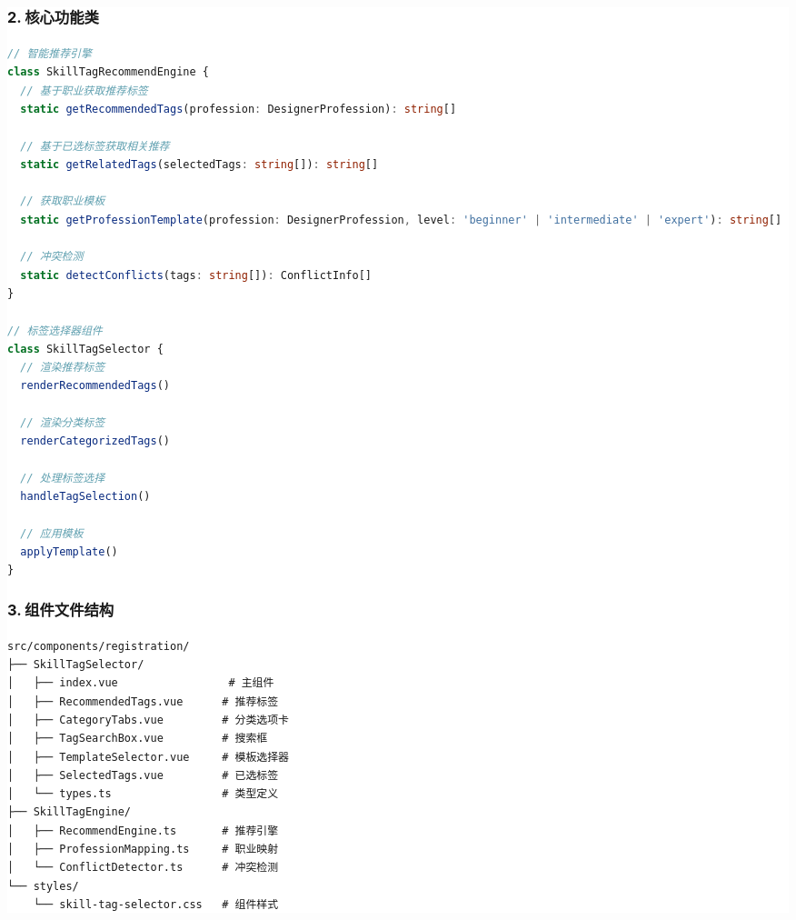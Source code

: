 ### 2. 核心功能类

```typescript
// 智能推荐引擎
class SkillTagRecommendEngine {
  // 基于职业获取推荐标签
  static getRecommendedTags(profession: DesignerProfession): string[]

  // 基于已选标签获取相关推荐
  static getRelatedTags(selectedTags: string[]): string[]

  // 获取职业模板
  static getProfessionTemplate(profession: DesignerProfession, level: 'beginner' | 'intermediate' | 'expert'): string[]

  // 冲突检测
  static detectConflicts(tags: string[]): ConflictInfo[]
}

// 标签选择器组件
class SkillTagSelector {
  // 渲染推荐标签
  renderRecommendedTags()

  // 渲染分类标签
  renderCategorizedTags()

  // 处理标签选择
  handleTagSelection()

  // 应用模板
  applyTemplate()
}
```

### 3. 组件文件结构

```
src/components/registration/
├── SkillTagSelector/
│   ├── index.vue                 # 主组件
│   ├── RecommendedTags.vue      # 推荐标签
│   ├── CategoryTabs.vue         # 分类选项卡
│   ├── TagSearchBox.vue         # 搜索框
│   ├── TemplateSelector.vue     # 模板选择器
│   ├── SelectedTags.vue         # 已选标签
│   └── types.ts                 # 类型定义
├── SkillTagEngine/
│   ├── RecommendEngine.ts       # 推荐引擎
│   ├── ProfessionMapping.ts     # 职业映射
│   └── ConflictDetector.ts      # 冲突检测
└── styles/
    └── skill-tag-selector.css   # 组件样式
```
